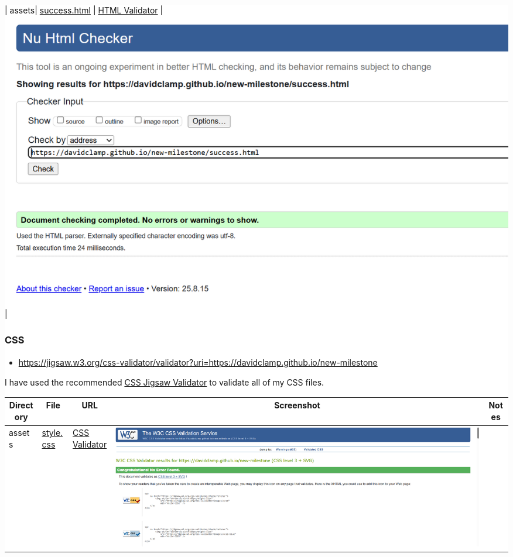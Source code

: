| assets| [success.html](https://github.com/DavidClamp/new-milestone/blob/main/success.html) | [HTML Validator](https://validator.w3.org/nu/?doc=https://davidclamp.github.io/new-milestone/success.html) | ![success test results](documentation/testing/success-htmlcode-testScreenshot.png) | 


### CSS

- https://jigsaw.w3.org/css-validator/validator?uri=https://davidclamp.github.io/new-milestone


I have used the recommended [CSS Jigsaw Validator](https://jigsaw.w3.org/css-validator) to validate all of my CSS files.

| Directory | File | URL | Screenshot | Notes |
| --- | --- | --- | --- | --- |
| assets | [style.css](https://github.com/DavidClamp/new-milestone/blob/main/assets/css/style.css) | [CSS Validator](https://jigsaw.w3.org/css-validator/validator?uri=https://davidclamp.github.io/new-milestone) | ![screenshot](documentation/testing/CSS-code-testScreenshot.png) |
